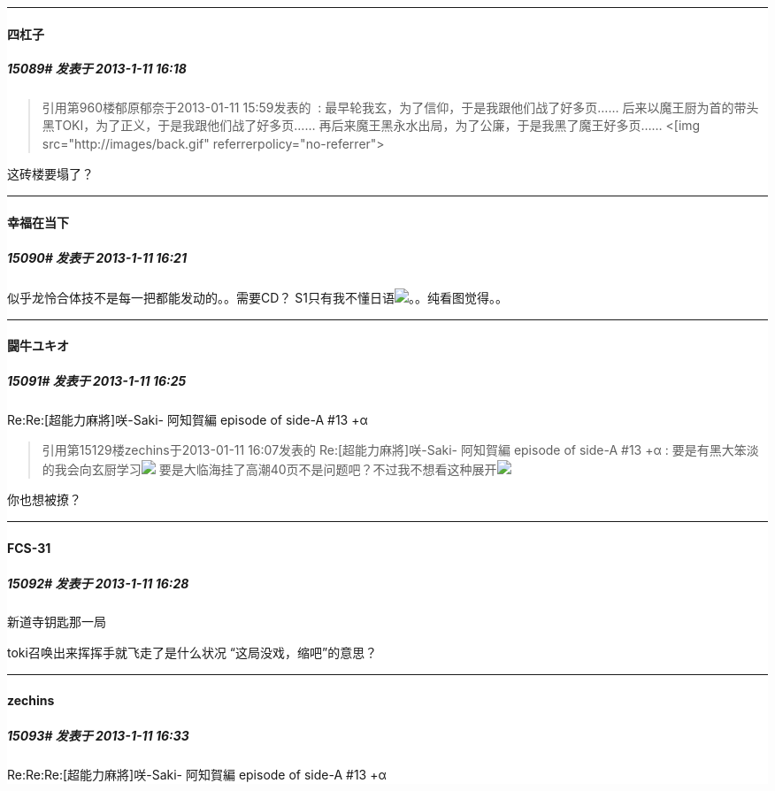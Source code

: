 
-----

####  四杠子  
##### 15089#       发表于 2013-1-11 16:18


<blockquote>引用第960楼郁原郁奈于2013-01-11 15:59发表的  :
最早轮我玄，为了信仰，于是我跟他们战了好多页……
后来以魔王厨为首的带头黑TOKI，为了正义，于是我跟他们战了好多页……
再后来魔王黑永水出局，为了公廉，于是我黑了魔王好多页…… <[img src="http://images/back.gif" referrerpolicy="no-referrer"></blockquote>这砖楼要塌了？


-----

####  幸福在当下  
##### 15090#       发表于 2013-1-11 16:21


似乎龙怜合体技不是每一把都能发动的。。需要CD？
S1只有我不懂日语<img src="https://static.saraba1st.com/image/smiley/zdl/161.gif" referrerpolicy="no-referrer">。。纯看图觉得。。


-----

####  闘牛ユキオ  
##### 15091#       发表于 2013-1-11 16:25

Re:Re:[超能力麻將]咲-Saki- 阿知賀編 episode of side-A #13 +α


<blockquote>引用第15129楼zechins于2013-01-11 16:07发表的 Re:[超能力麻將]咲-Saki- 阿知賀編 episode of side-A #13 +α :
要是有黑大笨淡的我会向玄厨学习<img src="https://static.saraba1st.com/image/smiley/face/111.gif" referrerpolicy="no-referrer"> 
要是大临海挂了高潮40页不是问题吧？不过我不想看这种展开<img src="https://static.saraba1st.com/image/smiley/face/172.gif" referrerpolicy="no-referrer"></blockquote>你也想被撩？


-----

####  FCS-31  
##### 15092#       发表于 2013-1-11 16:28


新道寺钥匙那一局

toki召唤出来挥挥手就飞走了是什么状况
“这局没戏，缩吧”的意思？


-----

####  zechins  
##### 15093#       发表于 2013-1-11 16:33

Re:Re:Re:[超能力麻將]咲-Saki- 阿知賀編 episode of side-A #13 +α
